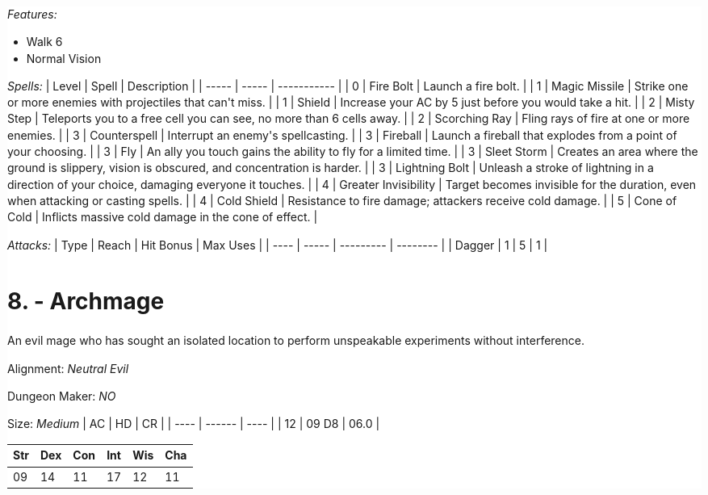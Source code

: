 *Features:*
* Walk 6
* Normal Vision

*Spells:*
| Level | Spell | Description |
| ----- | ----- | ----------- |
| 0 | Fire Bolt | Launch a fire bolt. |
| 1 | Magic Missile | Strike one or more enemies with projectiles that can't miss. |
| 1 | Shield | Increase your AC by 5 just before you would take a hit. |
| 2 | Misty Step | Teleports you to a free cell you can see, no more than 6 cells away. |
| 2 | Scorching Ray | Fling rays of fire at one or more enemies. |
| 3 | Counterspell | Interrupt an enemy's spellcasting. |
| 3 | Fireball | Launch a fireball that explodes from a point of your choosing. |
| 3 | Fly | An ally you touch gains the ability to fly for a limited time. |
| 3 | Sleet Storm | Creates an area where the ground is slippery, vision is obscured, and concentration is harder. |
| 3 | Lightning Bolt | Unleash a stroke of lightning in a direction of your choice, damaging everyone it touches. |
| 4 | Greater Invisibility | Target becomes invisible for the duration, even when attacking or casting spells. |
| 4 | Cold Shield | Resistance to fire damage; attackers receive cold damage. |
| 5 | Cone of Cold | Inflicts massive cold damage in the cone of effect. |


*Attacks:*
| Type | Reach | Hit Bonus | Max Uses |
| ---- | ----- | --------- | -------- |
| Dagger | 1 | 5 | 1 |
# 8. - Archmage

An evil mage who has sought an isolated location to perform unspeakable experiments without interference.

Alignment: *Neutral Evil* 

Dungeon Maker: *NO* 

Size: *Medium* 
|  AC  |   HD   |  CR  |
| ---- | ------ | ---- |
|  12  | 09 D8 | 06.0 |

| Str | Dex | Con | Int | Wis | Cha |
| --- | --- | --- | --- | --- | --- |
|  09 |  14 |  11 |  17 |  12 |  11 |
